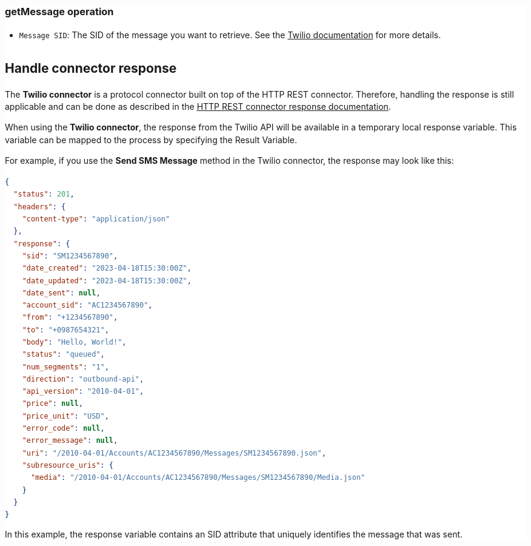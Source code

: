 ### getMessage operation

- `Message SID`: The SID of the message you want to retrieve. See the [Twilio documentation](https://www.twilio.com/docs/sms/api/message-resource?code-sample=code-fetch-message&code-language=curl&code-sdk-version=json) for more details.

## Handle connector response

The **Twilio connector** is a protocol connector built on top of the HTTP REST connector. Therefore, handling the response is still applicable and can be done as described in the [HTTP REST connector response documentation](/components/connectors/protocol/rest.md#response).

When using the **Twilio connector**, the response from the Twilio API will be available in a temporary local response variable. This variable can be mapped to the process by specifying the Result Variable.

For example, if you use the **Send SMS Message** method in the Twilio connector, the response may look like this:

```json
{
  "status": 201,
  "headers": {
    "content-type": "application/json"
  },
  "response": {
    "sid": "SM1234567890",
    "date_created": "2023-04-18T15:30:00Z",
    "date_updated": "2023-04-18T15:30:00Z",
    "date_sent": null,
    "account_sid": "AC1234567890",
    "from": "+1234567890",
    "to": "+0987654321",
    "body": "Hello, World!",
    "status": "queued",
    "num_segments": "1",
    "direction": "outbound-api",
    "api_version": "2010-04-01",
    "price": null,
    "price_unit": "USD",
    "error_code": null,
    "error_message": null,
    "uri": "/2010-04-01/Accounts/AC1234567890/Messages/SM1234567890.json",
    "subresource_uris": {
      "media": "/2010-04-01/Accounts/AC1234567890/Messages/SM1234567890/Media.json"
    }
  }
}
```

In this example, the response variable contains an SID attribute that uniquely identifies the message that was sent.
